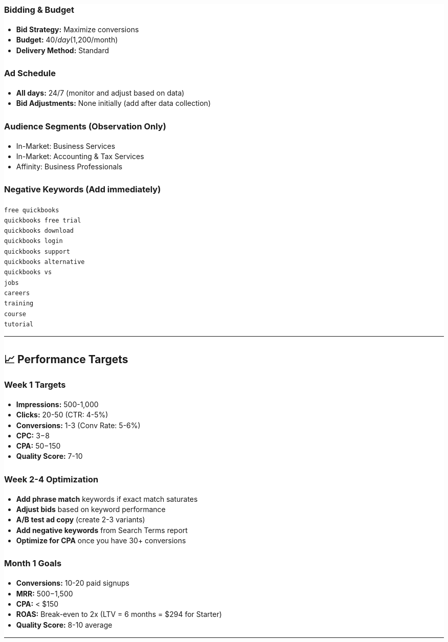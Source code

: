 ### Bidding & Budget
- **Bid Strategy:** Maximize conversions
- **Budget:** $40/day ($1,200/month)
- **Delivery Method:** Standard

### Ad Schedule
- **All days:** 24/7 (monitor and adjust based on data)
- **Bid Adjustments:** None initially (add after data collection)

### Audience Segments (Observation Only)
- In-Market: Business Services
- In-Market: Accounting & Tax Services
- Affinity: Business Professionals

### Negative Keywords (Add immediately)
```
free quickbooks
quickbooks free trial
quickbooks download
quickbooks login
quickbooks support
quickbooks alternative
quickbooks vs
jobs
careers
training
course
tutorial
```

---

## 📈 Performance Targets

### Week 1 Targets
- **Impressions:** 500-1,000
- **Clicks:** 20-50 (CTR: 4-5%)
- **Conversions:** 1-3 (Conv Rate: 5-6%)
- **CPC:** $3-$8
- **CPA:** $50-$150
- **Quality Score:** 7-10

### Week 2-4 Optimization
- **Add phrase match** keywords if exact match saturates
- **Adjust bids** based on keyword performance
- **A/B test ad copy** (create 2-3 variants)
- **Add negative keywords** from Search Terms report
- **Optimize for CPA** once you have 30+ conversions

### Month 1 Goals
- **Conversions:** 10-20 paid signups
- **MRR:** $500-$1,500
- **CPA:** < $150
- **ROAS:** Break-even to 2x (LTV = 6 months = $294 for Starter)
- **Quality Score:** 8-10 average

---